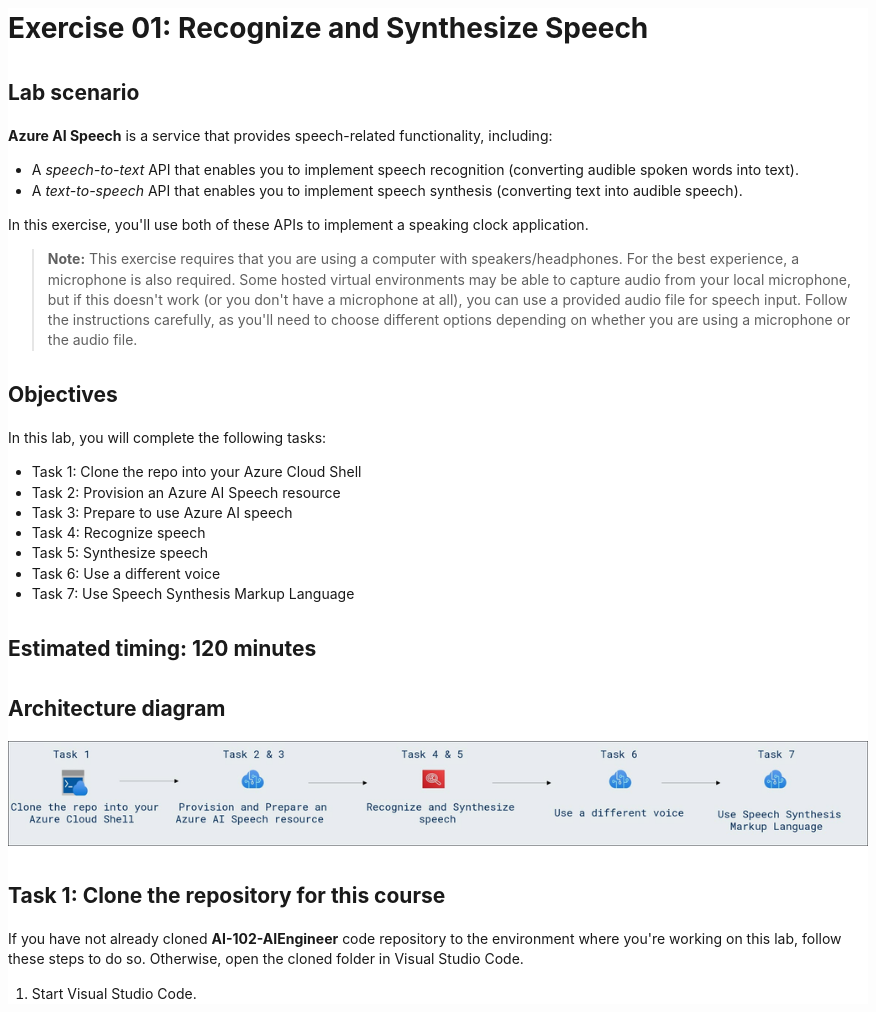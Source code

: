 # Exercise 01: Recognize and Synthesize Speech

## Lab scenario
**Azure AI Speech** is a service that provides speech-related functionality, including:

- A *speech-to-text* API that enables you to implement speech recognition (converting audible spoken words into text).
- A *text-to-speech* API that enables you to implement speech synthesis (converting text into audible speech).

In this exercise, you'll use both of these APIs to implement a speaking clock application.

> **Note:** This exercise requires that you are using a computer with speakers/headphones. For the best experience, a microphone is also required. Some hosted virtual environments may be able to capture audio from your local microphone, but if this doesn't work (or you don't have a microphone at all), you can use a provided audio file for speech input. Follow the instructions carefully, as you'll need to choose different options depending on whether you are using a microphone or the audio file.

## Objectives

In this lab, you will complete the following tasks:

+ Task 1: Clone the repo into your Azure Cloud Shell
+ Task 2: Provision an Azure AI Speech resource
+ Task 3: Prepare to use Azure AI speech
+ Task 4: Recognize speech
+ Task 5: Synthesize speech
+ Task 6: Use a different voice
+ Task 7: Use Speech Synthesis Markup Language

## Estimated timing: 120 minutes

## Architecture diagram

![](./images/a(7).JPG)

## Task 1: Clone the repository for this course

If you have not already cloned **AI-102-AIEngineer** code repository to the environment where you're working on this lab, follow these steps to do so. Otherwise, open the cloned folder in Visual Studio Code.

1. Start Visual Studio Code.
